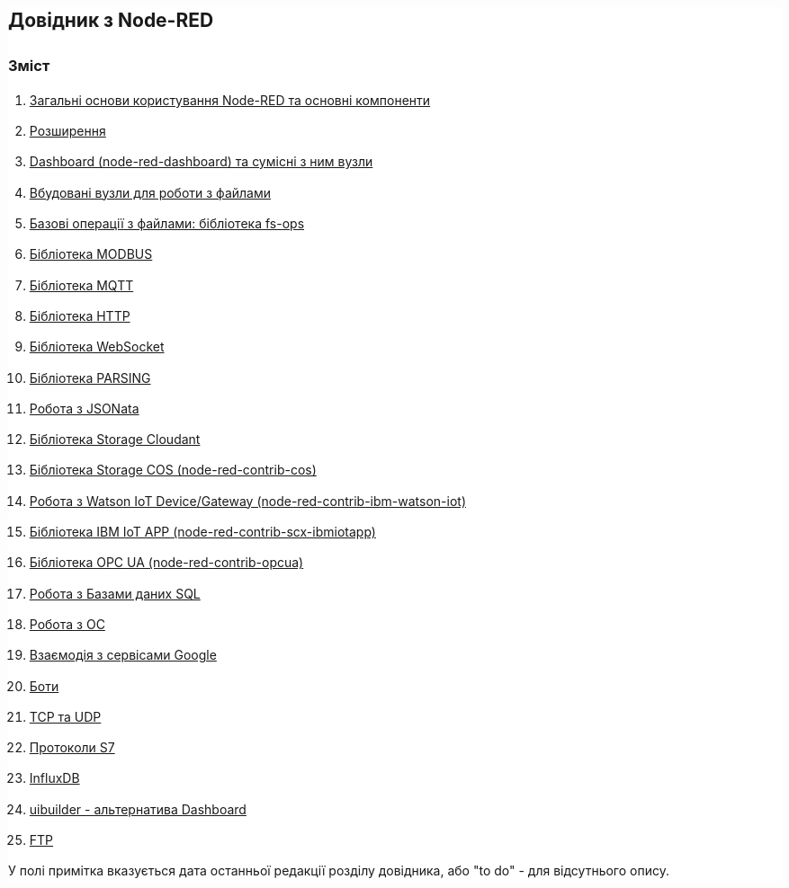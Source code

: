 ## Довідник з Node-RED

### Зміст

1. [Загальні основи користування Node-RED та основні компоненти](base/README.md) <span class="load"> </span>

2. [Розширення](extention/README.md) <span class="load"> </span>

3. [Dashboard (node-red-dashboard) та сумісні з ним вузли](Dashboard/README.md) <span class="load"> </span>

4. [Вбудовані вузли для роботи з файлами](files/README.md) <span class="load"> </span>

5. [Базові операції з файлами: бібліотека fs-ops](fs_ops/README.md) <span class="load"> </span>

6. [Бібліотека MODBUS](modbus/README.md)<span class="load"> </span>

7. [Бібліотека MQTT](mqtt/README.md) <span class="load"> </span>

8. [Бібліотека HTTP](http/README.md) <span class="load"> </span>

9. [Бібліотека WebSocket](websocket/README.md) <span class="load"> </span>

10. [Бібліотека PARSING](parsing/README.md) <span class="load"> </span>

11. [Робота з JSONata](jsonata/README.md) <span class="load"> </span>

12. [Бібліотека Storage Cloudant](storage_cloudant/README.md) <span class="load"> </span>

13. [Бібліотека Storage COS (node-red-contrib-cos)](storage_cos/README.md) <span class="load"> </span>

14. [Робота з Watson IoT Device/Gateway (node-red-contrib-ibm-watson-iot)](watson_iot_device_gateway/README.md) <span class="load"> </span>

15. [Бібліотека IBM IoT APP (node-red-contrib-scx-ibmiotapp)](ibm_iot_app/README.md) <span class="load"> </span>

16. [Бібліотека OPC UA (node-red-contrib-opcua)](opcua/README.md) <span class="load"> </span>

17. [Робота з Базами даних SQL](dbase/README.md) <span class="load"> </span>

18. [Робота з ОС](systems/README.md) <span class="load"> </span>

19. [Взаємодія з сервісами Google](google/README.md) <span class="load"> </span>

20. [Боти](bots/README.md) <span class="load"> </span>

21. [TCP та UDP](tcp/README.md)

22. [Протоколи S7](s7/README.md)

23. [InfluxDB](influx/README.md)

24. [uibuilder - альтернатива Dashboard](uibuilder/README.md)

25. [FTP](ftp/README.md)

У полі примітка вказується дата останньої редакції розділу довідника, або "to do" - для відсутнього опису. 
